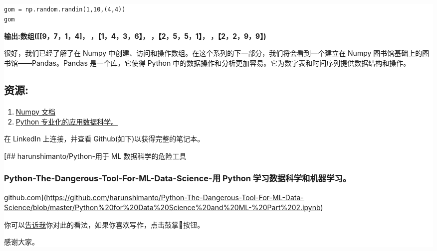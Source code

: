 ```
gom = np.random.randin(1,10,(4,4))
gom
```

**输出:数组([[9，7，1，4]，
，【1，4，3，6】，
，【2，5，5，1】，
，【2，2，9，9】)**

很好，我们已经了解了在 Numpy 中创建、访问和操作数组。在这个系列的下一部分，我们将会看到一个建立在 Numpy 图书馆基础上的图书馆——Pandas。Pandas 是一个库，它使得 Python 中的数据操作和分析更加容易。它为数字表和时间序列提供数据结构和操作。

## 资源:

1.  [Numpy 文档](http://numpy.org)
2.  [Python 专业化的应用数据科学。](https://www.coursera.org/specializations/data-science-python)

在 LinkedIn 上连接，并查看 Github(如下)以获得完整的笔记本。

[](https://github.com/harunshimanto/Python-The-Dangerous-Tool-For-ML-Data-Science/blob/master/Python%20for%20Data%20Science%20and%20ML-%20Part%202.ipynb) [## harunshimanto/Python-用于 ML 数据科学的危险工具

### Python-The-Dangerous-Tool-For-ML-Data-Science-用 Python 学习数据科学和机器学习。

github.com](https://github.com/harunshimanto/Python-The-Dangerous-Tool-For-ML-Data-Science/blob/master/Python%20for%20Data%20Science%20and%20ML-%20Part%202.ipynb) 

你可以[告诉我](http://harunspeedy1995@gmail.com)你对此的看法，如果你喜欢写作，点击鼓掌👏按钮。

感谢大家。